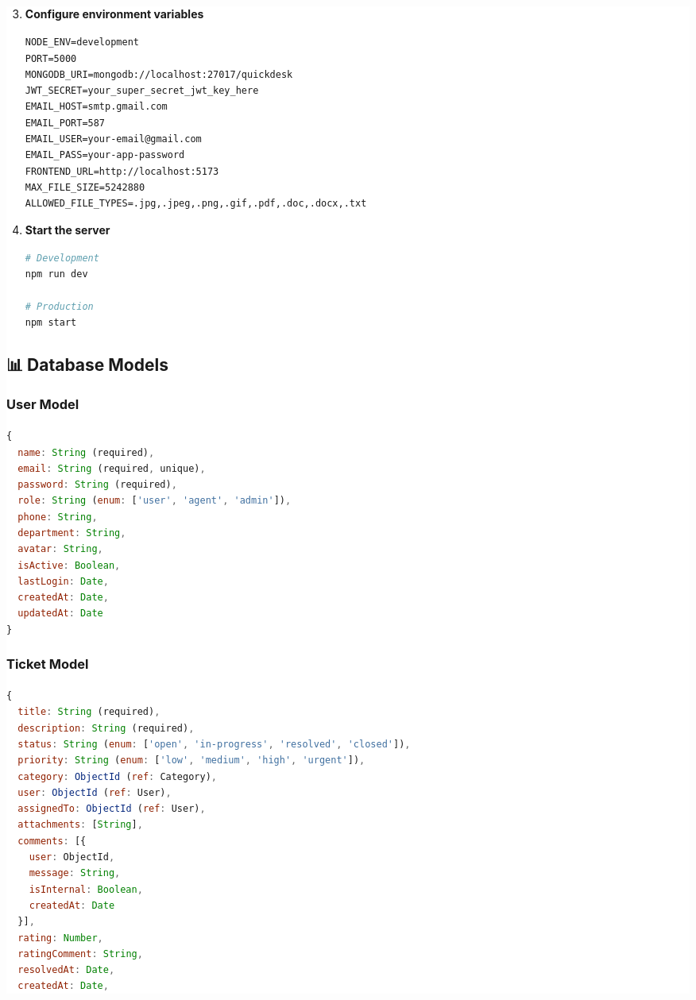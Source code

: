 3. **Configure environment variables**
   ```env
   NODE_ENV=development
   PORT=5000
   MONGODB_URI=mongodb://localhost:27017/quickdesk
   JWT_SECRET=your_super_secret_jwt_key_here
   EMAIL_HOST=smtp.gmail.com
   EMAIL_PORT=587
   EMAIL_USER=your-email@gmail.com
   EMAIL_PASS=your-app-password
   FRONTEND_URL=http://localhost:5173
   MAX_FILE_SIZE=5242880
   ALLOWED_FILE_TYPES=.jpg,.jpeg,.png,.gif,.pdf,.doc,.docx,.txt
   ```

4. **Start the server**
   ```bash
   # Development
   npm run dev
   
   # Production
   npm start
   ```

## 📊 Database Models

### User Model
```javascript
{
  name: String (required),
  email: String (required, unique),
  password: String (required),
  role: String (enum: ['user', 'agent', 'admin']),
  phone: String,
  department: String,
  avatar: String,
  isActive: Boolean,
  lastLogin: Date,
  createdAt: Date,
  updatedAt: Date
}
```

### Ticket Model
```javascript
{
  title: String (required),
  description: String (required),
  status: String (enum: ['open', 'in-progress', 'resolved', 'closed']),
  priority: String (enum: ['low', 'medium', 'high', 'urgent']),
  category: ObjectId (ref: Category),
  user: ObjectId (ref: User),
  assignedTo: ObjectId (ref: User),
  attachments: [String],
  comments: [{
    user: ObjectId,
    message: String,
    isInternal: Boolean,
    createdAt: Date
  }],
  rating: Number,
  ratingComment: String,
  resolvedAt: Date,
  createdAt: Date,
```